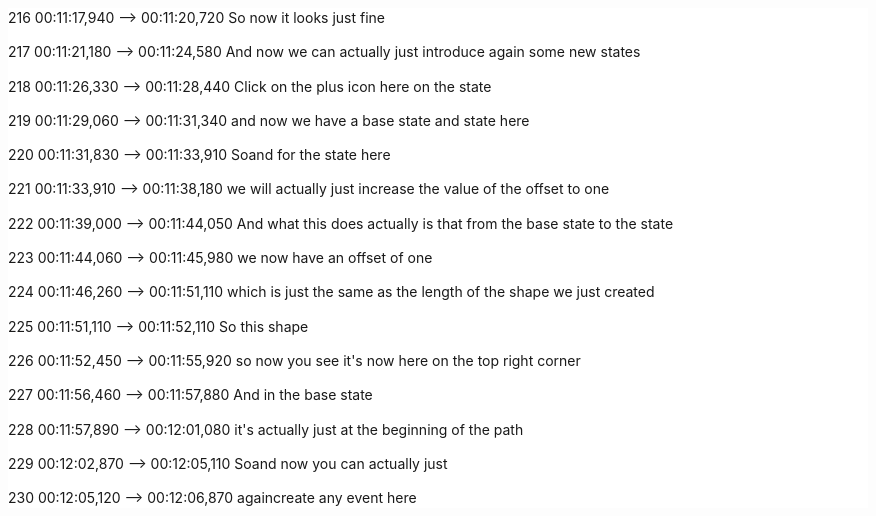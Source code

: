216
00:11:17,940 --> 00:11:20,720
So now it looks just fine

217
00:11:21,180 --> 00:11:24,580
And now we can actually just introduce again some new states

218
00:11:26,330 --> 00:11:28,440
Click on the plus icon here on the state

219
00:11:29,060 --> 00:11:31,340
and now we have a base state and state here

220
00:11:31,830 --> 00:11:33,910
Soand for the state here

221
00:11:33,910 --> 00:11:38,180
we will actually just increase the value of the offset to one

222
00:11:39,000 --> 00:11:44,050
And what this does actually is that from the base state to the state

223
00:11:44,060 --> 00:11:45,980
we now have an offset of one

224
00:11:46,260 --> 00:11:51,110
which is just the same as the length of the shape we just created

225
00:11:51,110 --> 00:11:52,110
So this shape

226
00:11:52,450 --> 00:11:55,920
so now you see it's now here on the top right corner

227
00:11:56,460 --> 00:11:57,880
And in the base state

228
00:11:57,890 --> 00:12:01,080
it's actually just at the beginning of the path

229
00:12:02,870 --> 00:12:05,110
Soand now you can actually just

230
00:12:05,120 --> 00:12:06,870
againcreate any event here
